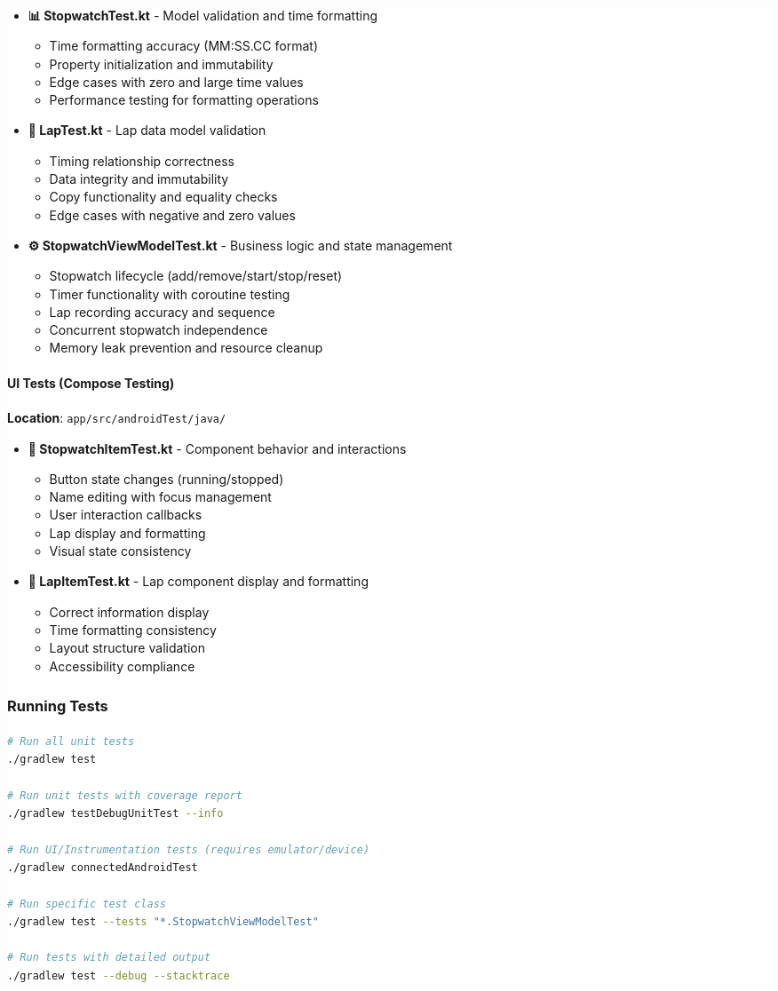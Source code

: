- **📊 StopwatchTest.kt** - Model validation and time formatting
  - Time formatting accuracy (MM:SS.CC format)
  - Property initialization and immutability
  - Edge cases with zero and large time values
  - Performance testing for formatting operations

- **🏁 LapTest.kt** - Lap data model validation
  - Timing relationship correctness
  - Data integrity and immutability
  - Copy functionality and equality checks
  - Edge cases with negative and zero values

- **⚙️ StopwatchViewModelTest.kt** - Business logic and state management
  - Stopwatch lifecycle (add/remove/start/stop/reset)
  - Timer functionality with coroutine testing
  - Lap recording accuracy and sequence
  - Concurrent stopwatch independence
  - Memory leak prevention and resource cleanup

#### UI Tests (Compose Testing)
**Location**: `app/src/androidTest/java/`

- **🎨 StopwatchItemTest.kt** - Component behavior and interactions
  - Button state changes (running/stopped)
  - Name editing with focus management
  - User interaction callbacks
  - Lap display and formatting
  - Visual state consistency

- **📝 LapItemTest.kt** - Lap component display and formatting
  - Correct information display
  - Time formatting consistency
  - Layout structure validation
  - Accessibility compliance

### Running Tests

```bash
# Run all unit tests
./gradlew test

# Run unit tests with coverage report
./gradlew testDebugUnitTest --info

# Run UI/Instrumentation tests (requires emulator/device)
./gradlew connectedAndroidTest

# Run specific test class
./gradlew test --tests "*.StopwatchViewModelTest"

# Run tests with detailed output
./gradlew test --debug --stacktrace
```
